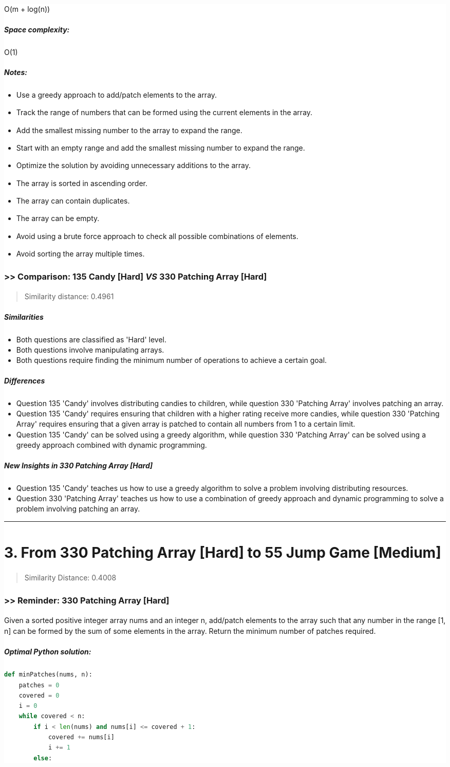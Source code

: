 O(m + log(n))
##### Space complexity:
O(1)
##### Notes:

- Use a greedy approach to add/patch elements to the array.
- Track the range of numbers that can be formed using the current elements in the array.
- Add the smallest missing number to the array to expand the range.

- Start with an empty range and add the smallest missing number to expand the range.
- Optimize the solution by avoiding unnecessary additions to the array.

- The array is sorted in ascending order.
- The array can contain duplicates.
- The array can be empty.

- Avoid using a brute force approach to check all possible combinations of elements.
- Avoid sorting the array multiple times.
    
### >> Comparison: 135 Candy [Hard] *VS* 330 Patching Array [Hard]
> Similarity distance: 0.4961
##### Similarities

- Both questions are classified as 'Hard' level.
- Both questions involve manipulating arrays.
- Both questions require finding the minimum number of operations to achieve a certain goal.
##### Differences

- Question 135 'Candy' involves distributing candies to children, while question 330 'Patching Array' involves patching an array.
- Question 135 'Candy' requires ensuring that children with a higher rating receive more candies, while question 330 'Patching Array' requires ensuring that a given array is patched to contain all numbers from 1 to a certain limit.
- Question 135 'Candy' can be solved using a greedy algorithm, while question 330 'Patching Array' can be solved using a greedy approach combined with dynamic programming.
##### New Insights in 330 Patching Array [Hard]

- Question 135 'Candy' teaches us how to use a greedy algorithm to solve a problem involving distributing resources.
- Question 330 'Patching Array' teaches us how to use a combination of greedy approach and dynamic programming to solve a problem involving patching an array.


---
# 3. From 330 Patching Array [Hard] to 55 Jump Game [Medium]
> Similarity Distance: 0.4008

### >> Reminder: 330 Patching Array [Hard]
Given a sorted positive integer array nums and an integer n, add/patch elements to the array such that any number in the range [1, n] can be formed by the sum of some elements in the array. Return the minimum number of patches required.
##### Optimal Python solution:
```python
def minPatches(nums, n):
    patches = 0
    covered = 0
    i = 0
    while covered < n:
        if i < len(nums) and nums[i] <= covered + 1:
            covered += nums[i]
            i += 1
        else:
```